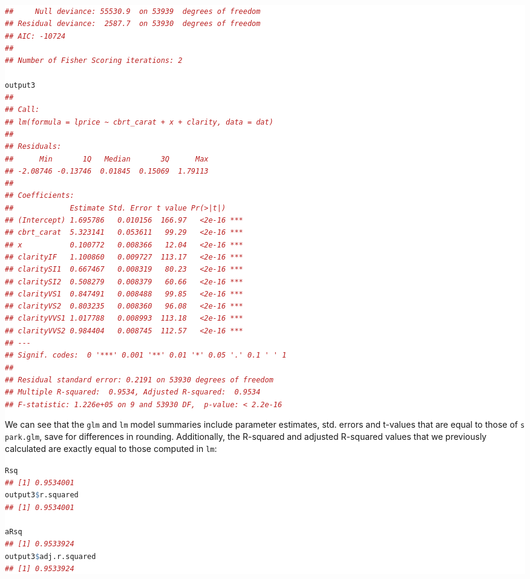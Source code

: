 ```r
##     Null deviance: 55530.9  on 53939  degrees of freedom
## Residual deviance:  2587.7  on 53930  degrees of freedom
## AIC: -10724
## 
## Number of Fisher Scoring iterations: 2

output3
## 
## Call:
## lm(formula = lprice ~ cbrt_carat + x + clarity, data = dat)
## 
## Residuals:
##      Min       1Q   Median       3Q      Max 
## -2.08746 -0.13746  0.01845  0.15069  1.79113 
## 
## Coefficients:
##             Estimate Std. Error t value Pr(>|t|)    
## (Intercept) 1.695786   0.010156  166.97   <2e-16 ***
## cbrt_carat  5.323141   0.053611   99.29   <2e-16 ***
## x           0.100772   0.008366   12.04   <2e-16 ***
## clarityIF   1.100860   0.009727  113.17   <2e-16 ***
## claritySI1  0.667467   0.008319   80.23   <2e-16 ***
## claritySI2  0.508279   0.008379   60.66   <2e-16 ***
## clarityVS1  0.847491   0.008488   99.85   <2e-16 ***
## clarityVS2  0.803235   0.008360   96.08   <2e-16 ***
## clarityVVS1 1.017788   0.008993  113.18   <2e-16 ***
## clarityVVS2 0.984404   0.008745  112.57   <2e-16 ***
## ---
## Signif. codes:  0 '***' 0.001 '**' 0.01 '*' 0.05 '.' 0.1 ' ' 1
## 
## Residual standard error: 0.2191 on 53930 degrees of freedom
## Multiple R-squared:  0.9534,	Adjusted R-squared:  0.9534 
## F-statistic: 1.226e+05 on 9 and 53930 DF,  p-value: < 2.2e-16
```

We can see that the `glm` and `lm` model summaries include parameter estimates, std. errors and t-values that are equal to those of `spark.glm`, save for differences in rounding. Additionally, the R-squared and adjusted R-squared values that we previously calculated are exactly equal to those computed in `lm`:


```r
Rsq
## [1] 0.9534001
output3$r.squared
## [1] 0.9534001

aRsq
## [1] 0.9533924
output3$adj.r.squared
## [1] 0.9533924
```
